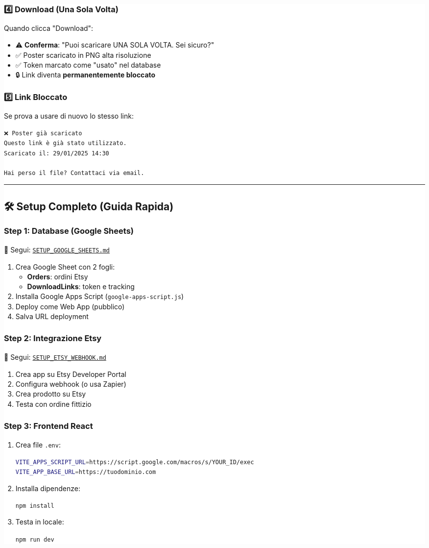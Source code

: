 ### 4️⃣ Download (Una Sola Volta)
Quando clicca "Download":
- ⚠️ **Conferma**: "Puoi scaricare UNA SOLA VOLTA. Sei sicuro?"
- ✅ Poster scaricato in PNG alta risoluzione
- ✅ Token marcato come "usato" nel database
- 🔒 Link diventa **permanentemente bloccato**

### 5️⃣ Link Bloccato
Se prova a usare di nuovo lo stesso link:
```
❌ Poster già scaricato
Questo link è già stato utilizzato.
Scaricato il: 29/01/2025 14:30

Hai perso il file? Contattaci via email.
```

---

## 🛠️ Setup Completo (Guida Rapida)

### Step 1: Database (Google Sheets)
📖 Segui: [`SETUP_GOOGLE_SHEETS.md`](./SETUP_GOOGLE_SHEETS.md)

1. Crea Google Sheet con 2 fogli:
   - **Orders**: ordini Etsy
   - **DownloadLinks**: token e tracking
2. Installa Google Apps Script (`google-apps-script.js`)
3. Deploy come Web App (pubblico)
4. Salva URL deployment

### Step 2: Integrazione Etsy
📖 Segui: [`SETUP_ETSY_WEBHOOK.md`](./SETUP_ETSY_WEBHOOK.md)

1. Crea app su Etsy Developer Portal
2. Configura webhook (o usa Zapier)
3. Crea prodotto su Etsy
4. Testa con ordine fittizio

### Step 3: Frontend React
1. Crea file `.env`:
   ```bash
   VITE_APPS_SCRIPT_URL=https://script.google.com/macros/s/YOUR_ID/exec
   VITE_APP_BASE_URL=https://tuodominio.com
   ```

2. Installa dipendenze:
   ```bash
   npm install
   ```

3. Testa in locale:
   ```bash
   npm run dev
   ```
